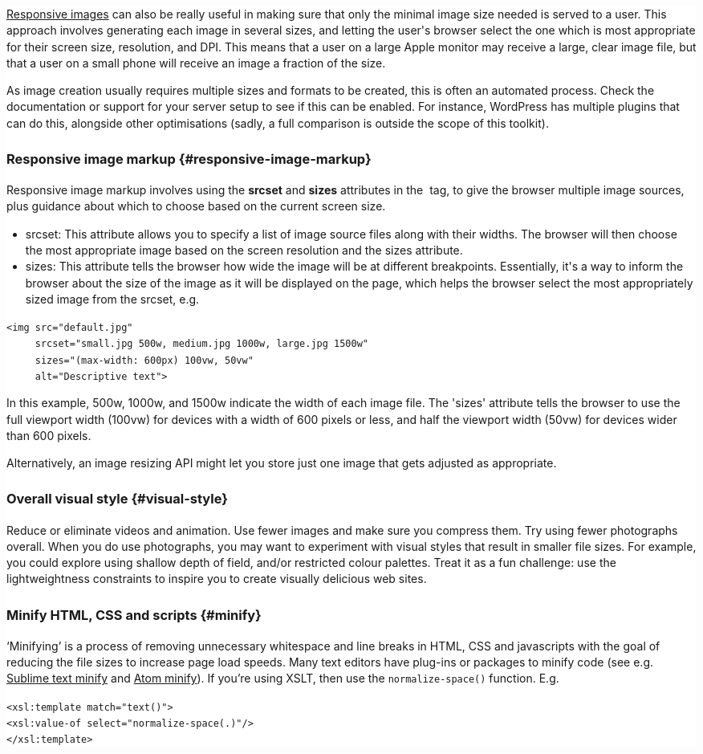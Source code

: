[Responsive images](https://developer.mozilla.org/en-US/docs/Learn/HTML/Multimedia_and_embedding/Responsive_images) can also be really useful in making sure that only the minimal image size needed is served to a user. This approach involves generating each image in several sizes, and letting the user's browser select the one which is most appropriate for their screen size, resolution, and DPI. This means that a user on a large Apple monitor may receive a large, clear image file, but that a user on a small phone will receive an image a fraction of the size.

As image creation usually requires multiple sizes and formats to be created, this is often an automated process. Check the documentation or support for your server setup to see if this can be enabled. For instance, WordPress has multiple plugins that can do this, alongside other optimisations (sadly, a full comparison is outside the scope of this toolkit).

### Responsive image markup {#responsive-image-markup}

Responsive image markup involves using the **srcset** and **sizes** attributes in the <img> tag, to give the browser multiple image sources, plus guidance about which to choose based on the current screen size.

* srcset: This attribute allows you to specify a list of image source files along with their widths. The browser will then choose the most appropriate image based on the screen resolution and the sizes attribute.
* sizes: This attribute tells the browser how wide the image will be at different breakpoints. Essentially, it's a way to inform the browser about the size of the image as it will be displayed on the page, which helps the browser select the most appropriately sized image from the srcset, e.g.

```
<img src="default.jpg" 
     srcset="small.jpg 500w, medium.jpg 1000w, large.jpg 1500w" 
     sizes="(max-width: 600px) 100vw, 50vw" 
     alt="Descriptive text">
```

In this example, 500w, 1000w, and 1500w indicate the width of each image file. The 'sizes' attribute tells the browser to use the full viewport width (100vw) for devices with a width of 600 pixels or less, and half the viewport width (50vw) for devices wider than 600 pixels.

Alternatively, an image resizing API might let you store just one image that gets adjusted as appropriate.

### Overall visual style {#visual-style}

Reduce or eliminate videos and animation. Use fewer images and make sure you compress them. Try using fewer photographs overall. When you do use photographs, you may want to experiment with visual styles that result in smaller file sizes. For example, you could explore using shallow depth of field, and/or restricted colour palettes. Treat it as a fun challenge: use the lightweightness constraints to inspire you to create visually delicious web sites.

### Minify HTML, CSS and scripts {#minify}

‘Minifying’ is a process of removing unnecessary whitespace and line breaks in HTML, CSS and javascripts with the goal of reducing the file sizes to increase page load speeds. Many text editors have plug-ins or packages to minify code (see e.g. [Sublime text minify](https://packagecontrol.io/packages/Minify) and [Atom minify](https://atom.io/packages/atom-minify)). If you’re using XSLT, then use the `normalize-space()` function. E.g.

```
<xsl:template match="text()">
<xsl:value-of select="normalize-space(.)"/>
</xsl:template>
```
